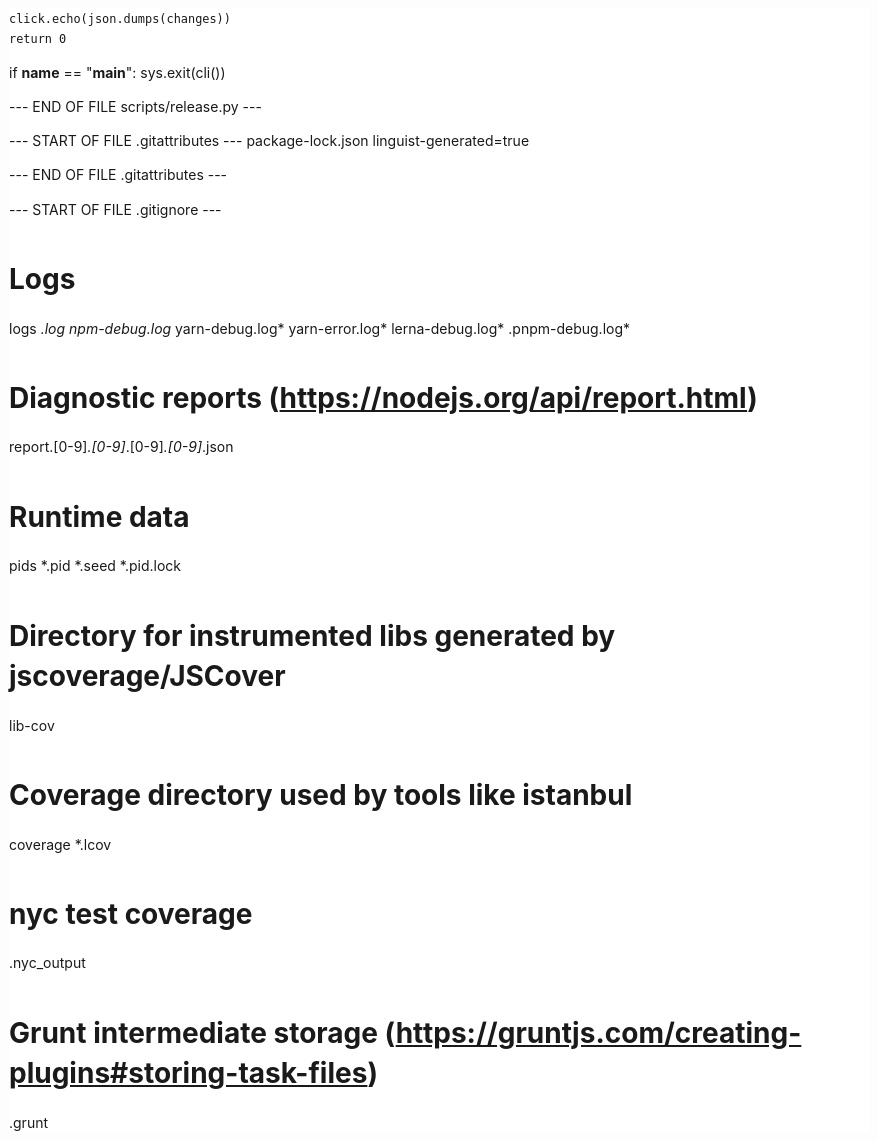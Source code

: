     click.echo(json.dumps(changes))
    return 0


if __name__ == "__main__":
    sys.exit(cli())

--- END OF FILE scripts/release.py ---


--- START OF FILE .gitattributes ---
package-lock.json linguist-generated=true

--- END OF FILE .gitattributes ---


--- START OF FILE .gitignore ---
# Logs
logs
*.log
npm-debug.log*
yarn-debug.log*
yarn-error.log*
lerna-debug.log*
.pnpm-debug.log*

# Diagnostic reports (https://nodejs.org/api/report.html)
report.[0-9]*.[0-9]*.[0-9]*.[0-9]*.json

# Runtime data
pids
*.pid
*.seed
*.pid.lock

# Directory for instrumented libs generated by jscoverage/JSCover
lib-cov

# Coverage directory used by tools like istanbul
coverage
*.lcov

# nyc test coverage
.nyc_output

# Grunt intermediate storage (https://gruntjs.com/creating-plugins#storing-task-files)
.grunt


[homepage]: https://www.contributor-covenant.org